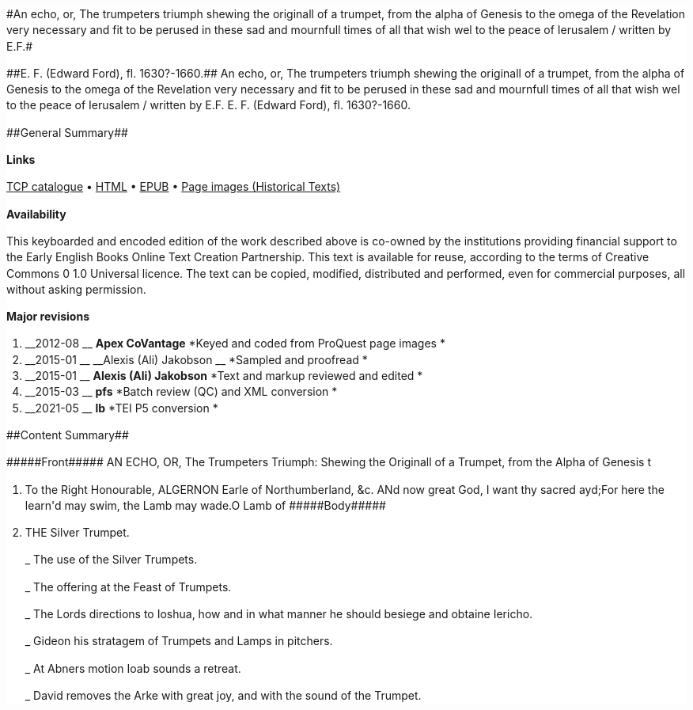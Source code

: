 #An echo, or, The trumpeters triumph shewing the originall of a trumpet, from the alpha of Genesis to the omega of the Revelation very necessary and fit to be perused in these sad and mournfull times of all that wish wel to the peace of Ierusalem / written by E.F.#

##E. F. (Edward Ford), fl. 1630?-1660.##
An echo, or, The trumpeters triumph shewing the originall of a trumpet, from the alpha of Genesis to the omega of the Revelation very necessary and fit to be perused in these sad and mournfull times of all that wish wel to the peace of Ierusalem / written by E.F.
E. F. (Edward Ford), fl. 1630?-1660.

##General Summary##

**Links**

[TCP catalogue](http://www.ota.ox.ac.uk/tcp/)  • 
[HTML](http://tei.it.ox.ac.uk/tcp/Texts-HTML/free/A39/A39895.html)  • 
[EPUB](http://tei.it.ox.ac.uk/tcp/Texts-EPUB/free/A39/A39895.epub) • 
[Page images (Historical Texts)](https://historicaltexts.jisc.ac.uk/eebo-13743692e)

**Availability**

This keyboarded and encoded edition of the work described above is co-owned by the
    institutions providing financial support to the Early English Books Online Text Creation
    Partnership. This text is available for reuse, according to the terms of  Creative Commons 0 1.0 Universal
    licence. The text can be copied, modified, distributed and performed, even for commercial
    purposes, all without asking permission.

**Major revisions**

1. __2012-08 __ __Apex CoVantage__ *Keyed and coded from ProQuest page images *
1. __2015-01 __ __Alexis (Ali) Jakobson __ *Sampled and proofread *
1. __2015-01 __ __Alexis (Ali) Jakobson__ *Text and markup reviewed and edited *
1. __2015-03 __ __pfs__ *Batch review (QC) and XML conversion *
1. __2021-05 __ __lb__ *TEI P5 conversion *

##Content Summary##

#####Front#####
AN ECHO, OR, The Trumpeters Triumph: Shewing the Originall of a Trumpet, from the Alpha of Genesis t
1. To the Right Honourable, ALGERNON Earle of Northumberland, &c.
ANd now great God, I want thy sacred ayd;For here the learn'd may swim, the Lamb may wade.O Lamb of 
#####Body#####

1. THE Silver Trumpet.

    _ The use of the Silver Trumpets.

    _ The offering at the Feast of Trumpets.

    _ The Lords directions to Ioshua, how and in what manner he should besiege and obtaine Iericho.

    _ Gideon his stratagem of Trumpets and Lamps in pitchers.

    _ At Abners motion Ioab sounds a retreat.

    _ David removes the Arke with great joy, and with the sound of the Trumpet.
